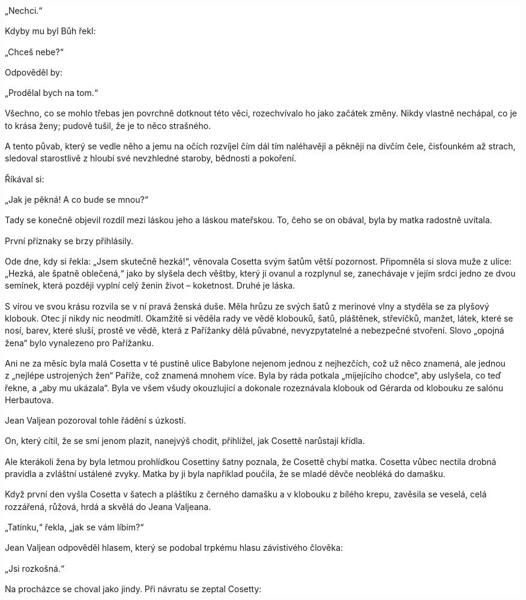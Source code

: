 „Nechci.“

Kdyby mu byl Bůh řekl:

„Chceš nebe?“

Odpověděl by:

„Prodělal bych na tom.“

Všechno, co se mohlo třebas jen povrchně dotknout této věci, rozechvívalo ho jako začátek změny. Nikdy vlastně nechápal, co je to krása ženy; pudově tušil, že je to něco strašného.

A tento půvab, který se vedle něho a jemu na očích rozvíjel čím dál tím naléhavěji a pěkněji na dívčím čele, čisťounkém až strach, sledoval starostlivě z hloubi své nevzhledné staroby, bědnosti a pokoření.

Říkával si:

„Jak je pěkná! A co bude se mnou?“

Tady se konečně objevil rozdíl mezi láskou jeho a láskou mateřskou. To, čeho se on obával, byla by matka radostně uvítala.

První příznaky se brzy přihlásily.

Ode dne, kdy si řekla: „Jsem skutečně hezká!“, věnovala Cosetta svým šatům větší pozornost. Připomněla si slova muže z ulice: „Hezká, ale špatně oblečená,“ jako by slyšela dech věštby, který ji ovanul a rozplynul se, zanechávaje v jejím srdci jedno ze dvou semínek, která později vyplní celý ženin život – koketnost. Druhé je láska.

S vírou ve svou krásu rozvila se v ní pravá ženská duše. Měla hrůzu ze svých šatů z merinové vlny a styděla se za plyšový klobouk. Otec jí nikdy nic neodmítl. Okamžitě si věděla rady ve vědě klobouků, šatů, pláštěnek, střevíčků, manžet, látek, které se nosí, barev, které sluší, prostě ve vědě, která z Pařížanky dělá půvabné, nevyzpytatelné a nebezpečné stvoření. Slovo „opojná žena“ bylo vynalezeno pro Pařížanku.

Ani ne za měsíc byla malá Cosetta v té pustině ulice Babylone nejenom jednou z nejhezčích, což už něco znamená, ale jednou z „nejlépe ustrojených žen“ Paříže, což znamená mnohem více. Byla by ráda potkala „míjejícího chodce“, aby uslyšela, co teď řekne, a „aby mu ukázala“. Byla ve všem všudy okouzlující a dokonale rozeznávala klobouk od Gérarda od klobouku ze salónu Herbautova.

Jean Valjean pozoroval tohle řádění s úzkostí.

On, který cítil, že se smí jenom plazit, nanejvýš chodit, přihlížel, jak Cosettě narůstají křídla.

Ale kterákoli žena by byla letmou prohlídkou Cosettiny šatny poznala, že Cosettě chybí matka. Cosetta vůbec nectila drobná pravidla a zvláštní ustálené zvyky. Matka by ji byla například po­učila, že se mladé děvče neobléká do damašku.

Když první den vyšla Cosetta v šatech a pláštíku z černého damašku a v klobouku z bílého krepu, zavěsila se veselá, celá rozzářená, růžová, hrdá a skvělá do Jeana Valjeana.

„Tatínku,“ řekla, „jak se vám líbím?“

Jean Valjean odpověděl hlasem, který se podobal trpkému hlasu závistivého člověka:

„Jsi rozkošná.“

Na procházce se choval jako jindy. Při návratu se zeptal Cosetty:
